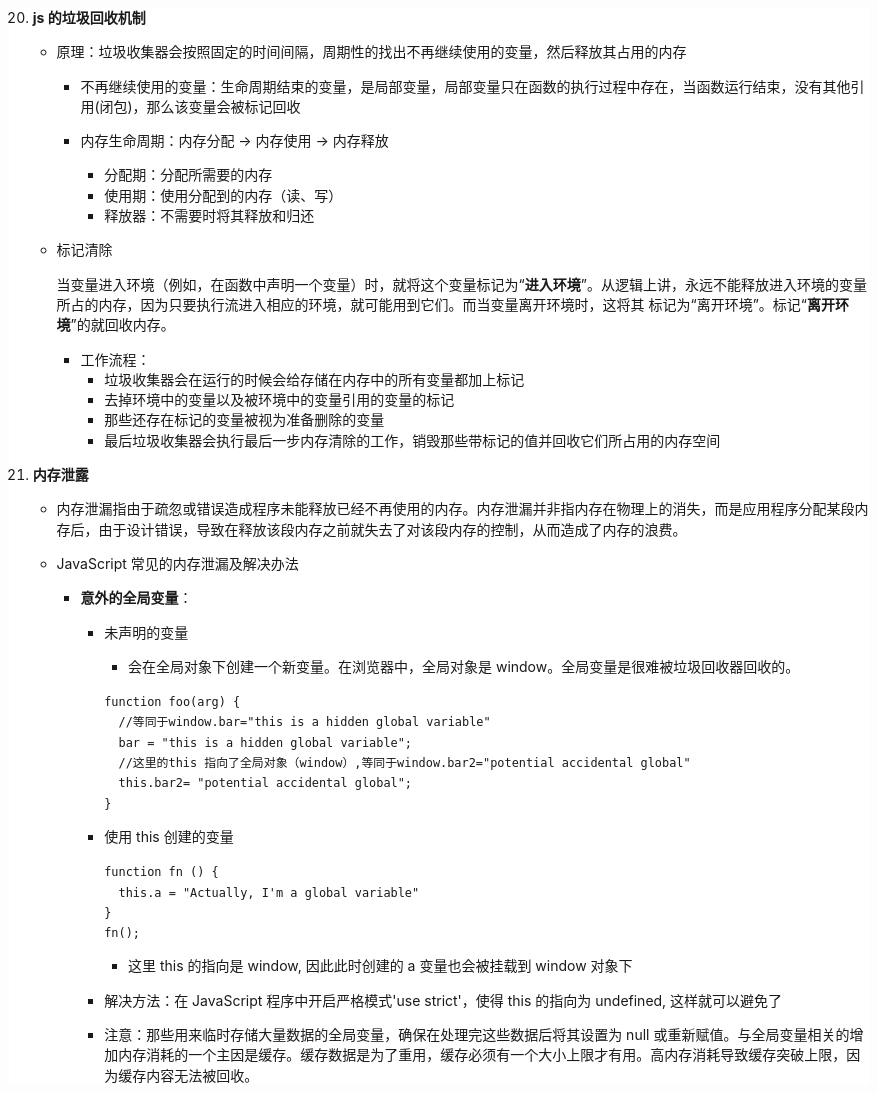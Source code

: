 20. **js 的垃圾回收机制**

    - 原理：垃圾收集器会按照固定的时间间隔，周期性的找出不再继续使用的变量，然后释放其占用的内存

      - 不再继续使用的变量：生命周期结束的变量，是局部变量，局部变量只在函数的执行过程中存在，当函数运行结束，没有其他引用(闭包)，那么该变量会被标记回收

      - 内存生命周期：内存分配 -> 内存使用 -> 内存释放
        - 分配期：分配所需要的内存
        - 使用期：使用分配到的内存（读、写）
        - 释放器：不需要时将其释放和归还

    - 标记清除

      当变量进入环境（例如，在函数中声明一个变量）时，就将这个变量标记为“**进入环境**”。从逻辑上讲，永远不能释放进入环境的变量所占的内存，因为只要执行流进入相应的环境，就可能用到它们。而当变量离开环境时，这将其 标记为“离开环境”。标记“**离开环境**”的就回收内存。

      - 工作流程：
        - 垃圾收集器会在运行的时候会给存储在内存中的所有变量都加上标记
        - 去掉环境中的变量以及被环境中的变量引用的变量的标记
        - 那些还存在标记的变量被视为准备删除的变量
        - 最后垃圾收集器会执行最后一步内存清除的工作，销毁那些带标记的值并回收它们所占用的内存空间

21. **内存泄露**

    - 内存泄漏指由于疏忽或错误造成程序未能释放已经不再使用的内存。内存泄漏并非指内存在物理上的消失，而是应用程序分配某段内存后，由于设计错误，导致在释放该段内存之前就失去了对该段内存的控制，从而造成了内存的浪费。

    - JavaScript 常见的内存泄漏及解决办法

      - **意外的全局变量**：

        - 未声明的变量

          - 会在全局对象下创建一个新变量。在浏览器中，全局对象是 window。全局变量是很难被垃圾回收器回收的。

          ```
          function foo(arg) {
            //等同于window.bar="this is a hidden global variable"
            bar = "this is a hidden global variable";
            //这里的this 指向了全局对象（window）,等同于window.bar2="potential accidental global"
            this.bar2= "potential accidental global";
          }
          ```

        - 使用 this 创建的变量

          ```
          function fn () {
            this.a = "Actually, I'm a global variable"
          }
          fn();
          ```

          - 这里 this 的指向是 window, 因此此时创建的 a 变量也会被挂载到 window 对象下

        - 解决方法：在 JavaScript 程序中开启严格模式'use strict'，使得 this 的指向为 undefined, 这样就可以避免了

        - 注意：那些用来临时存储大量数据的全局变量，确保在处理完这些数据后将其设置为 null 或重新赋值。与全局变量相关的增加内存消耗的一个主因是缓存。缓存数据是为了重用，缓存必须有一个大小上限才有用。高内存消耗导致缓存突破上限，因为缓存内容无法被回收。

